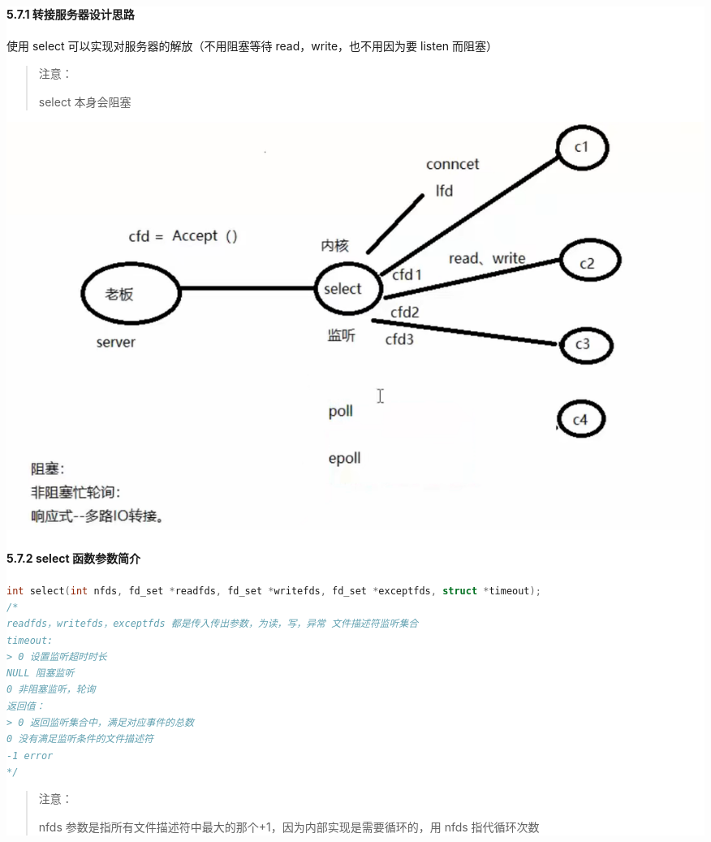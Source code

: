 #### 5.7.1 转接服务器设计思路

使用 select 可以实现对服务器的解放（不用阻塞等待 read，write，也不用因为要 listen 而阻塞）

> 注意：
>
> select 本身会阻塞

![image-20231004112923498](通信协议.assets/image-20231004112923498.png)

#### 5.7.2 select 函数参数简介

```c
int select(int nfds, fd_set *readfds, fd_set *writefds, fd_set *exceptfds, struct *timeout);
/*
readfds，writefds，exceptfds 都是传入传出参数，为读，写，异常 文件描述符监听集合
timeout:
> 0 设置监听超时时长
NULL 阻塞监听
0 非阻塞监听，轮询
返回值：
> 0 返回监听集合中，满足对应事件的总数
0 没有满足监听条件的文件描述符
-1 error
*/
```

> 注意：
>
> nfds 参数是指所有文件描述符中最大的那个+1，因为内部实现是需要循环的，用 nfds 指代循环次数
